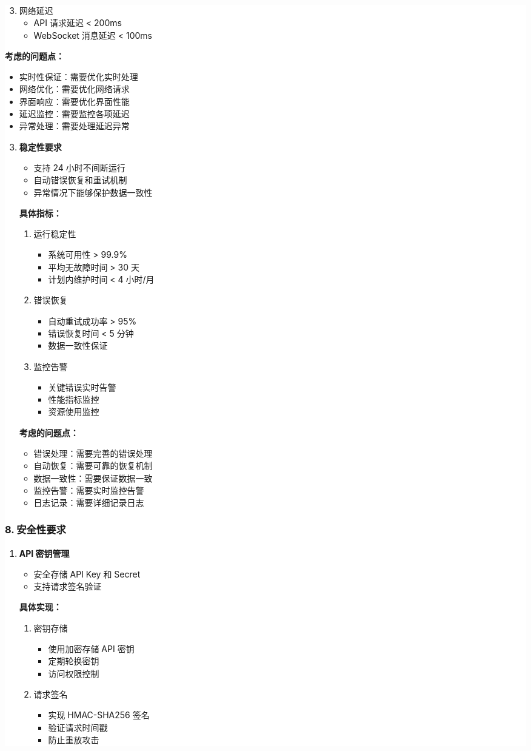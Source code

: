    3. 网络延迟
      - API 请求延迟 < 200ms
      - WebSocket 消息延迟 < 100ms
   
   **考虑的问题点：**
   - 实时性保证：需要优化实时处理
   - 网络优化：需要优化网络请求
   - 界面响应：需要优化界面性能
   - 延迟监控：需要监控各项延迟
   - 异常处理：需要处理延迟异常

3. **稳定性要求**
   - 支持 24 小时不间断运行
   - 自动错误恢复和重试机制
   - 异常情况下能够保护数据一致性
   
   **具体指标：**
   1. 运行稳定性
      - 系统可用性 > 99.9%
      - 平均无故障时间 > 30 天
      - 计划内维护时间 < 4 小时/月
   
   2. 错误恢复
      - 自动重试成功率 > 95%
      - 错误恢复时间 < 5 分钟
      - 数据一致性保证
   
   3. 监控告警
      - 关键错误实时告警
      - 性能指标监控
      - 资源使用监控
   
   **考虑的问题点：**
   - 错误处理：需要完善的错误处理
   - 自动恢复：需要可靠的恢复机制
   - 数据一致性：需要保证数据一致
   - 监控告警：需要实时监控告警
   - 日志记录：需要详细记录日志

### 8. 安全性要求

1. **API 密钥管理**
   - 安全存储 API Key 和 Secret
   - 支持请求签名验证
   
   **具体实现：**
   1. 密钥存储
      - 使用加密存储 API 密钥
      - 定期轮换密钥
      - 访问权限控制
   
   2. 请求签名
      - 实现 HMAC-SHA256 签名
      - 验证请求时间戳
      - 防止重放攻击
   
